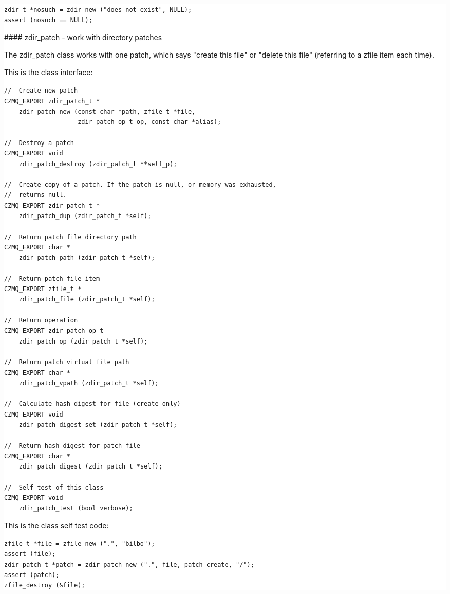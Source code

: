     zdir_t *nosuch = zdir_new ("does-not-exist", NULL);
    assert (nosuch == NULL);

<A name="toc4-1511" title="zdir_patch - work with directory patches" />
#### zdir_patch - work with directory patches

The zdir_patch class works with one patch, which says "create this
file" or "delete this file" (referring to a zfile item each time).


This is the class interface:

    //  Create new patch
    CZMQ_EXPORT zdir_patch_t *
        zdir_patch_new (const char *path, zfile_t *file,
                        zdir_patch_op_t op, const char *alias);
    
    //  Destroy a patch
    CZMQ_EXPORT void
        zdir_patch_destroy (zdir_patch_t **self_p);
    
    //  Create copy of a patch. If the patch is null, or memory was exhausted,
    //  returns null.
    CZMQ_EXPORT zdir_patch_t *
        zdir_patch_dup (zdir_patch_t *self);
    
    //  Return patch file directory path
    CZMQ_EXPORT char *
        zdir_patch_path (zdir_patch_t *self);
    
    //  Return patch file item
    CZMQ_EXPORT zfile_t *
        zdir_patch_file (zdir_patch_t *self);
    
    //  Return operation
    CZMQ_EXPORT zdir_patch_op_t
        zdir_patch_op (zdir_patch_t *self);
        
    //  Return patch virtual file path
    CZMQ_EXPORT char *
        zdir_patch_vpath (zdir_patch_t *self);
    
    //  Calculate hash digest for file (create only)
    CZMQ_EXPORT void
        zdir_patch_digest_set (zdir_patch_t *self);
    
    //  Return hash digest for patch file 
    CZMQ_EXPORT char *
        zdir_patch_digest (zdir_patch_t *self);
        
    //  Self test of this class
    CZMQ_EXPORT void
        zdir_patch_test (bool verbose);

This is the class self test code:

    zfile_t *file = zfile_new (".", "bilbo");
    assert (file);
    zdir_patch_t *patch = zdir_patch_new (".", file, patch_create, "/");
    assert (patch);
    zfile_destroy (&file);
    